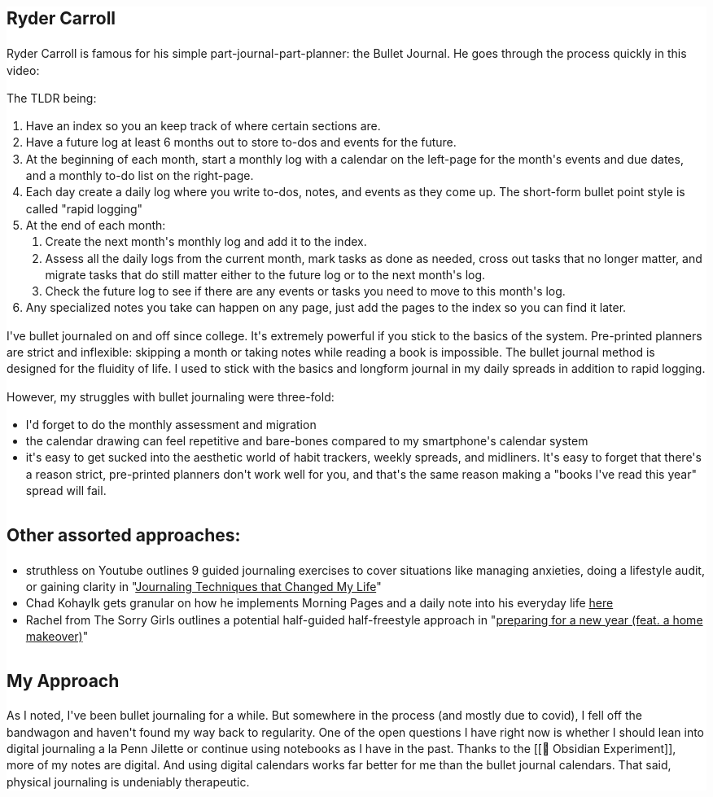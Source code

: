 ## Ryder Carroll
Ryder Carroll is famous for his simple part-journal-part-planner: the Bullet Journal. He goes through the process quickly in this video:
<iframe width="560" height="315" src="https://www.youtube.com/embed/fm15cmYU0IM" title="YouTube video player" frameborder="0" allow="accelerometer; autoplay; clipboard-write; encrypted-media; gyroscope; picture-in-picture" allowfullscreen></iframe>

The TLDR being:
1. Have an index so you an keep track of where certain sections are.
2. Have a future log at least 6 months out to store to-dos and events for the future.
3. At the beginning of each month, start a monthly log with a calendar on the left-page for the month's events and due dates, and a monthly to-do list on the right-page.
4. Each day create a daily log where you write to-dos, notes, and events as they come up. The short-form bullet point style is called "rapid logging"
5. At the end of each month:
	1. Create the next month's monthly log and add it to the index.
	2. Assess all the daily logs from the current month, mark tasks as done as needed, cross out tasks that no longer matter, and migrate tasks that do still matter either to the future log or to the next month's log.
	2. Check the future log to see if there are any events or tasks you need to move to this month's log.
6. Any specialized notes you take can happen on any page, just add the pages to the index so you can find it later.

I've bullet journaled on and off since college. It's extremely powerful if you stick to the basics of the system. Pre-printed planners are strict and inflexible: skipping a month or taking notes while reading a book is impossible. The bullet journal method is designed for the fluidity of life. I used to stick with the basics and longform journal in my daily spreads in addition to rapid logging.

However, my struggles with bullet journaling were three-fold:
- I'd forget to do the monthly assessment and migration
- the calendar drawing can feel repetitive and bare-bones compared to my smartphone's calendar system
- it's easy to get sucked into the aesthetic world of habit trackers, weekly spreads, and midliners. It's easy to forget that there's a reason strict, pre-printed planners don't work well for you, and that's the same reason making a "books I've read this year" spread will fail.

## Other assorted approaches:
- struthless on Youtube outlines 9 guided journaling exercises to cover situations like managing anxieties, doing a lifestyle audit, or gaining clarity in "[Journaling Techniques that Changed My Life](https://www.youtube.com/watch?v=dArgOrm98Bk)"
- Chad Kohaylk gets granular on how he implements Morning Pages and a daily note into his everyday life [here](https://chadkohalyk.com/2021/02/12/journaling-part-2-the-daily-note-and-morning-pages/)
- Rachel from The Sorry Girls outlines a potential half-guided half-freestyle approach in "[preparing for a new year (feat. a home makeover)](https://www.youtube.com/watch?v=zn_wdnFNOHU&t=235)"

## My Approach
As I noted, I've been bullet journaling for a while. But somewhere in the process (and mostly due to covid), I fell off the bandwagon and haven't found my way back to regularity. One of the open questions I have right now is whether I should lean into digital journaling a la Penn Jilette or continue using notebooks as I have in the past. Thanks to the [[🧪 Obsidian Experiment]], more of my notes are digital. And using digital calendars works far better for me than the bullet journal calendars. That said, physical journaling is undeniably therapeutic.

